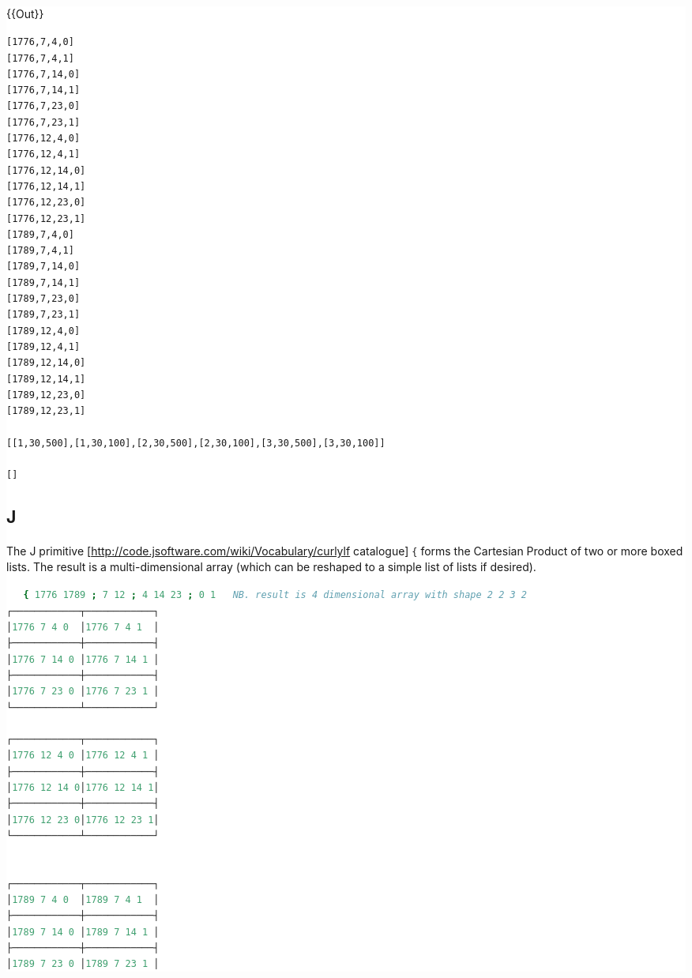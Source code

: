 {{Out}}

```txt
[1776,7,4,0]
[1776,7,4,1]
[1776,7,14,0]
[1776,7,14,1]
[1776,7,23,0]
[1776,7,23,1]
[1776,12,4,0]
[1776,12,4,1]
[1776,12,14,0]
[1776,12,14,1]
[1776,12,23,0]
[1776,12,23,1]
[1789,7,4,0]
[1789,7,4,1]
[1789,7,14,0]
[1789,7,14,1]
[1789,7,23,0]
[1789,7,23,1]
[1789,12,4,0]
[1789,12,4,1]
[1789,12,14,0]
[1789,12,14,1]
[1789,12,23,0]
[1789,12,23,1]

[[1,30,500],[1,30,100],[2,30,500],[2,30,100],[3,30,500],[3,30,100]]

[]
```



## J

The J primitive [http://code.jsoftware.com/wiki/Vocabulary/curlylf catalogue] <code>{</code> forms the Cartesian Product of two or more boxed lists. The result is a multi-dimensional array (which can be reshaped to a simple list of lists if desired).

```j
   { 1776 1789 ; 7 12 ; 4 14 23 ; 0 1   NB. result is 4 dimensional array with shape 2 2 3 2
┌────────────┬────────────┐
│1776 7 4 0  │1776 7 4 1  │
├────────────┼────────────┤
│1776 7 14 0 │1776 7 14 1 │
├────────────┼────────────┤
│1776 7 23 0 │1776 7 23 1 │
└────────────┴────────────┘

┌────────────┬────────────┐
│1776 12 4 0 │1776 12 4 1 │
├────────────┼────────────┤
│1776 12 14 0│1776 12 14 1│
├────────────┼────────────┤
│1776 12 23 0│1776 12 23 1│
└────────────┴────────────┘


┌────────────┬────────────┐
│1789 7 4 0  │1789 7 4 1  │
├────────────┼────────────┤
│1789 7 14 0 │1789 7 14 1 │
├────────────┼────────────┤
│1789 7 23 0 │1789 7 23 1 │
```